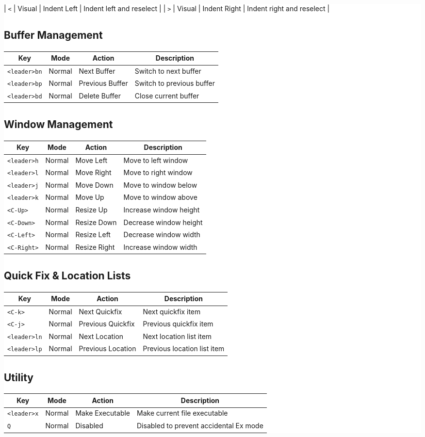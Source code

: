 | `<` | Visual | Indent Left | Indent left and reselect |
| `>` | Visual | Indent Right | Indent right and reselect |

## Buffer Management

| Key | Mode | Action | Description |
|-----|------|--------|-------------|
| `<leader>bn` | Normal | Next Buffer | Switch to next buffer |
| `<leader>bp` | Normal | Previous Buffer | Switch to previous buffer |
| `<leader>bd` | Normal | Delete Buffer | Close current buffer |

## Window Management

| Key | Mode | Action | Description |
|-----|------|--------|-------------|
| `<leader>h` | Normal | Move Left | Move to left window |
| `<leader>l` | Normal | Move Right | Move to right window |
| `<leader>j` | Normal | Move Down | Move to window below |
| `<leader>k` | Normal | Move Up | Move to window above |
| `<C-Up>` | Normal | Resize Up | Increase window height |
| `<C-Down>` | Normal | Resize Down | Decrease window height |
| `<C-Left>` | Normal | Resize Left | Decrease window width |
| `<C-Right>` | Normal | Resize Right | Increase window width |

## Quick Fix & Location Lists

| Key | Mode | Action | Description |
|-----|------|--------|-------------|
| `<C-k>` | Normal | Next Quickfix | Next quickfix item |
| `<C-j>` | Normal | Previous Quickfix | Previous quickfix item |
| `<leader>ln` | Normal | Next Location | Next location list item |
| `<leader>lp` | Normal | Previous Location | Previous location list item |

## Utility

| Key | Mode | Action | Description |
|-----|------|--------|-------------|
| `<leader>x` | Normal | Make Executable | Make current file executable |
| `Q` | Normal | Disabled | Disabled to prevent accidental Ex mode |
